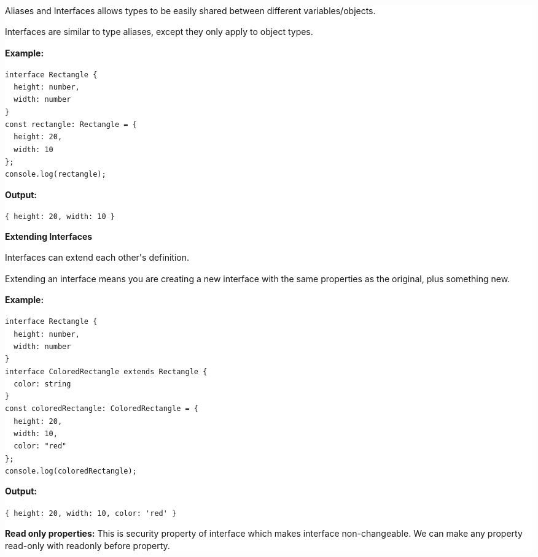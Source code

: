 Aliases and Interfaces allows types to be easily shared between different variables/objects.

Interfaces are similar to type aliases, except they only apply to object types.

**Example:**

```
interface Rectangle {
  height: number,
  width: number
}
const rectangle: Rectangle = {
  height: 20,
  width: 10
};
console.log(rectangle);

```
**Output:**

```
{ height: 20, width: 10 }
```

**Extending Interfaces**

Interfaces can extend each other's definition.

Extending an interface means you are creating a new interface with the same properties as the original, plus something new.

**Example:**

```
interface Rectangle {                                                                              
  height: number,                                                                               
  width: number                                                                                   
}                                                                                                  
interface ColoredRectangle extends Rectangle {                                                                                  
  color: string
}
const coloredRectangle: ColoredRectangle = {
  height: 20,
  width: 10,
  color: "red"
};
console.log(coloredRectangle);

```
**Output:**

```
{ height: 20, width: 10, color: 'red' }

```

**Read only properties:** This is security property of interface which makes interface non-changeable. We can make any property read-only with readonly before property.
